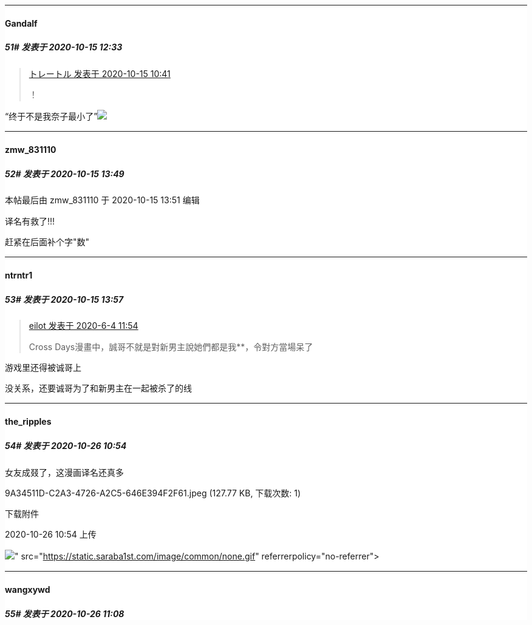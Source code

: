 *****

####  Gandalf  
##### 51#       发表于 2020-10-15 12:33

<blockquote><a href="httphttps://bbs.saraba1st.com/2b/forum.php?mod=redirect&amp;goto=findpost&amp;pid=49055411&amp;ptid=1917315" target="_blank">トレートル 发表于 2020-10-15 10:41</a>

！</blockquote>
“终于不是我奈子最小了”<img src="https://static.saraba1st.com/image/smiley/face2017/067.png" referrerpolicy="no-referrer">

*****

####  zmw_831110  
##### 52#       发表于 2020-10-15 13:49

 本帖最后由 zmw_831110 于 2020-10-15 13:51 编辑 

译名有救了!!!

赶紧在后面补个字"数"

*****

####  ntrntr1  
##### 53#       发表于 2020-10-15 13:57

<blockquote><a href="httphttps://bbs.saraba1st.com/2b/forum.php?mod=redirect&amp;goto=findpost&amp;pid=47672891&amp;ptid=1917315" target="_blank">eilot 发表于 2020-6-4 11:54</a>

Cross Days漫畫中，誠哥不就是對新男主說她們都是我**，令對方當場呆了</blockquote>
游戏里还得被诚哥上

没关系，还要诚哥为了和新男主在一起被杀了的线

*****

####  the_ripples  
##### 54#       发表于 2020-10-26 10:54

女友成叕了，这漫画译名还真多

9A34511D-C2A3-4726-A2C5-646E394F2F61.jpeg
(127.77 KB, 下载次数: 1)

下载附件

2020-10-26 10:54 上传

<img src="https://img.saraba1st.com/forum/202010/26/105433sqcgoqnjzsycqdjd.jpeg" referrerpolicy="no-referrer">" src="https://static.saraba1st.com/image/common/none.gif" referrerpolicy="no-referrer">

*****

####  wangxywd  
##### 55#       发表于 2020-10-26 11:08
